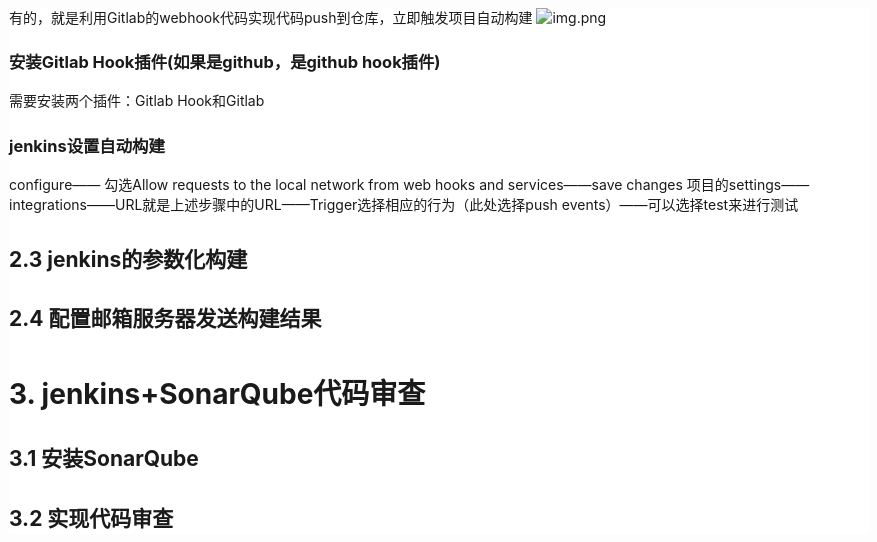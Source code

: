 有的，就是利用Gitlab的webhook代码实现代码push到仓库，立即触发项目自动构建
![img.png](../../img/githook.png)

### 安装Gitlab Hook插件(如果是github，是github hook插件)
需要安装两个插件：Gitlab Hook和Gitlab
### jenkins设置自动构建
 
configure—— 勾选Allow requests to the local network from web hooks and services——save changes
项目的settings——integrations——URL就是上述步骤中的URL——Trigger选择相应的行为（此处选择push events）——可以选择test来进行测试


## 2.3 jenkins的参数化构建
## 2.4 配置邮箱服务器发送构建结果

# 3. jenkins+SonarQube代码审查
## 3.1 安装SonarQube
## 3.2 实现代码审查


